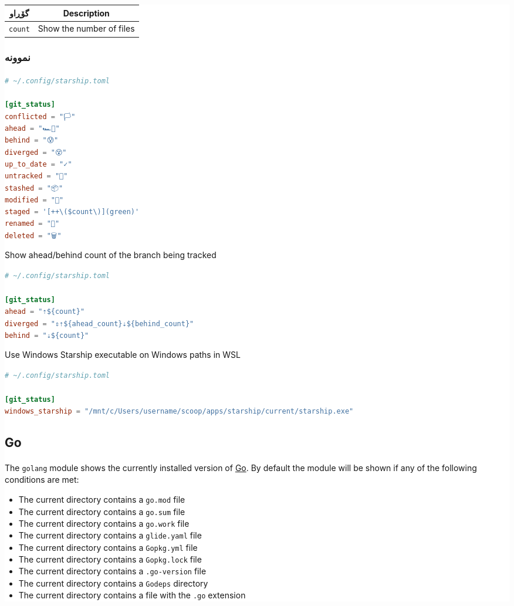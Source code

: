| گۆڕاو   | Description              |
| ------- | ------------------------ |
| `count` | Show the number of files |

### نموونە

```toml
# ~/.config/starship.toml

[git_status]
conflicted = "🏳"
ahead = "🏎💨"
behind = "😰"
diverged = "😵"
up_to_date = "✓"
untracked = "🤷"
stashed = "📦"
modified = "📝"
staged = '[++\($count\)](green)'
renamed = "👅"
deleted = "🗑"
```

Show ahead/behind count of the branch being tracked

```toml
# ~/.config/starship.toml

[git_status]
ahead = "⇡${count}"
diverged = "⇕⇡${ahead_count}⇣${behind_count}"
behind = "⇣${count}"
```

Use Windows Starship executable on Windows paths in WSL

```toml
# ~/.config/starship.toml

[git_status]
windows_starship = "/mnt/c/Users/username/scoop/apps/starship/current/starship.exe"
```

## Go

The `golang` module shows the currently installed version of [Go](https://golang.org/). By default the module will be shown if any of the following conditions are met:

- The current directory contains a `go.mod` file
- The current directory contains a `go.sum` file
- The current directory contains a `go.work` file
- The current directory contains a `glide.yaml` file
- The current directory contains a `Gopkg.yml` file
- The current directory contains a `Gopkg.lock` file
- The current directory contains a `.go-version` file
- The current directory contains a `Godeps` directory
- The current directory contains a file with the `.go` extension
